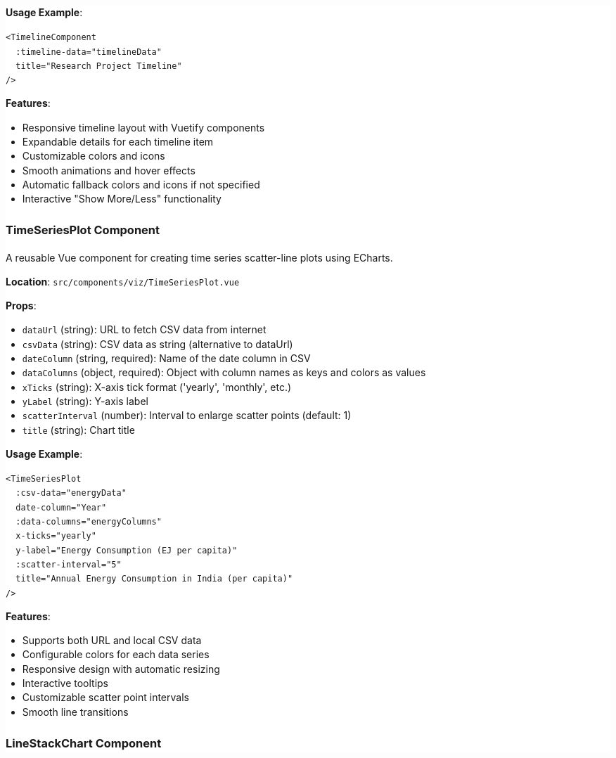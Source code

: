 **Usage Example**:
```vue
<TimelineComponent 
  :timeline-data="timelineData"
  title="Research Project Timeline"
/>
```

**Features**:
- Responsive timeline layout with Vuetify components
- Expandable details for each timeline item
- Customizable colors and icons
- Smooth animations and hover effects
- Automatic fallback colors and icons if not specified
- Interactive "Show More/Less" functionality

### TimeSeriesPlot Component

A reusable Vue component for creating time series scatter-line plots using ECharts.

**Location**: `src/components/viz/TimeSeriesPlot.vue`

**Props**:
- `dataUrl` (string): URL to fetch CSV data from internet
- `csvData` (string): CSV data as string (alternative to dataUrl)
- `dateColumn` (string, required): Name of the date column in CSV
- `dataColumns` (object, required): Object with column names as keys and colors as values
- `xTicks` (string): X-axis tick format ('yearly', 'monthly', etc.)
- `yLabel` (string): Y-axis label
- `scatterInterval` (number): Interval to enlarge scatter points (default: 1)
- `title` (string): Chart title

**Usage Example**:
```vue
<TimeSeriesPlot
  :csv-data="energyData"
  date-column="Year"
  :data-columns="energyColumns"
  x-ticks="yearly"
  y-label="Energy Consumption (EJ per capita)"
  :scatter-interval="5"
  title="Annual Energy Consumption in India (per capita)"
/>
```

**Features**:
- Supports both URL and local CSV data
- Configurable colors for each data series
- Responsive design with automatic resizing
- Interactive tooltips
- Customizable scatter point intervals
- Smooth line transitions

### LineStackChart Component

